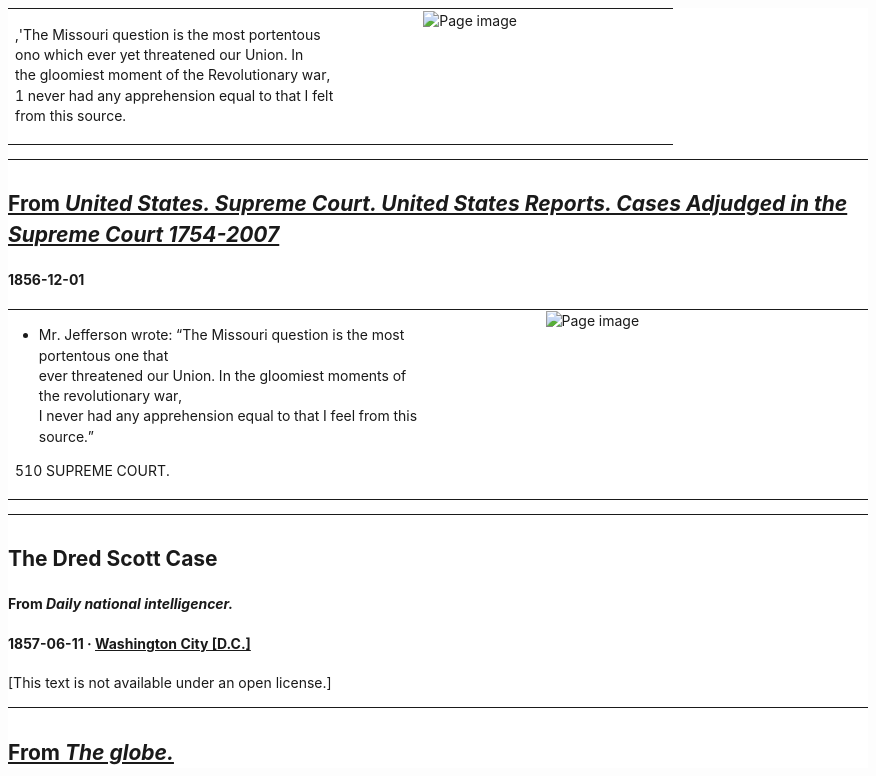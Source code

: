 <table style="width: 100%;"><tr><td style="width: 50%">

  
,&#x27;The Missouri question is the most portentous  
ono which ever yet threatened our Union. In  
the gloomiest moment of the Revolutionary war,  
1 never had any apprehension equal to that I felt  
from this source.
</td><td style="width: 50%; max-height: 75%; margin: auto; display: block;">
<img alt="Page image" src="https://tile.loc.gov/image-services/iiif/service:ndnp:dlc:batch_dlc_firedrake_ver01:data:sn86053546:00415660984:1854060601:0551/pct:44.2433595211373,20.98751588547507,13.234193789749344,2.50056066382597/!600,600/0/default.jpg"/>
</td>
</tr></table>

---

## [From _United States. Supreme Court. United States Reports. Cases Adjudged in the Supreme Court 1754-2007_](https://archive.org/details/sim_united-states-supreme-court-cases-adjudged_1856-12_19/page/n518/mode/1up?view=theater)

#### 1856-12-01

<table style="width: 100%;"><tr><td style="width: 50%">

  
  
* Mr. Jefferson wrote: “The Missouri question is the most portentous one that  
ever threatened our Union. In the gloomiest moments of the revolutionary war,  
I never had any apprehension equal to that I feel from this source.”  
  
  
  
  
  
510 SUPREME COURT.
</td><td style="width: 50%; max-height: 75%; margin: auto; display: block;">
<img alt="Page image" src="https://iiif.archive.org/image/iiif/2/sim_united-states-supreme-court-cases-adjudged_1856-12_19%2Fsim_united-states-supreme-court-cases-adjudged_1856-12_19_jp2.zip%2Fsim_united-states-supreme-court-cases-adjudged_1856-12_19_jp2%2Fsim_united-states-supreme-court-cases-adjudged_1856-12_19_0518.jp2/pct:17.1875,83.38509316770187,68.61979166666667,3.5455486542443064/600,/0/default.jpg"/>
</td>
</tr></table>

---

## The Dred Scott Case

#### From _Daily national intelligencer._

#### 1857-06-11 &middot; [Washington City [D.C.]](http://dbpedia.org/resource/Washington%2C_D.C.)

[This text is not available under an open license.]

---

## [From _The globe._](https://panewsarchive.psu.edu/lccn/sn83032114/1857-08-05/ed-1/seq-1/)
